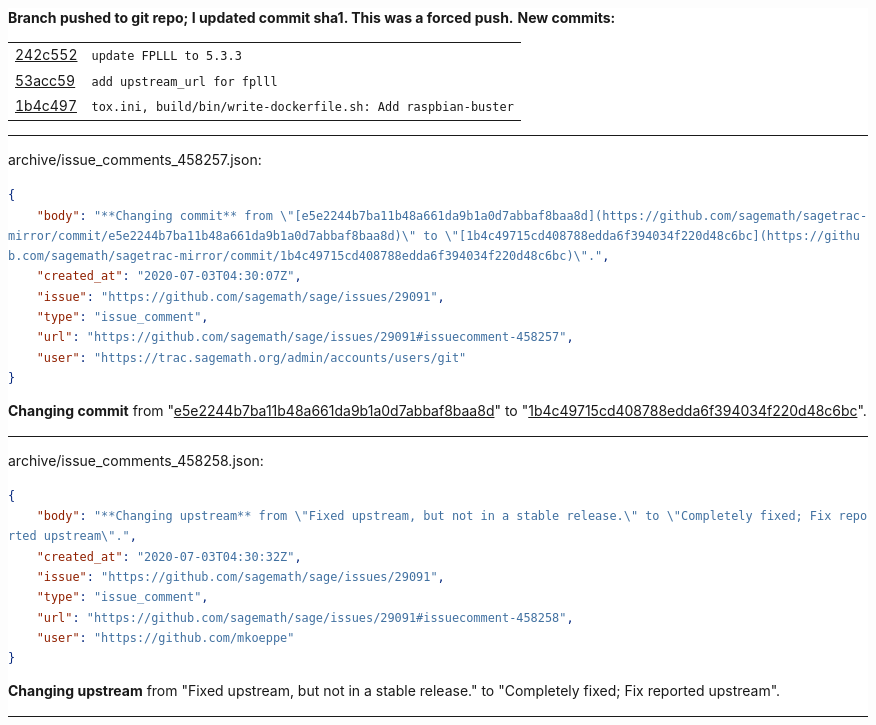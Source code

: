 <a id='comment:22'></a>
**Branch pushed to git repo; I updated commit sha1. This was a forced push.** **New commits:**
<table><tr><td><a href="https://github.com/sagemath/sagetrac-mirror/commit/242c55239c18a11921d24ed55749b56389c61e3a">242c552</a></td><td><code>update FPLLL to 5.3.3</code></td></tr><tr><td><a href="https://github.com/sagemath/sagetrac-mirror/commit/53acc590061bf587170671fd5a7b0a148a34fbab">53acc59</a></td><td><code>add upstream_url for fplll</code></td></tr><tr><td><a href="https://github.com/sagemath/sagetrac-mirror/commit/1b4c49715cd408788edda6f394034f220d48c6bc">1b4c497</a></td><td><code>tox.ini, build/bin/write-dockerfile.sh: Add raspbian-buster</code></td></tr></table>




---

archive/issue_comments_458257.json:
```json
{
    "body": "**Changing commit** from \"[e5e2244b7ba11b48a661da9b1a0d7abbaf8baa8d](https://github.com/sagemath/sagetrac-mirror/commit/e5e2244b7ba11b48a661da9b1a0d7abbaf8baa8d)\" to \"[1b4c49715cd408788edda6f394034f220d48c6bc](https://github.com/sagemath/sagetrac-mirror/commit/1b4c49715cd408788edda6f394034f220d48c6bc)\".",
    "created_at": "2020-07-03T04:30:07Z",
    "issue": "https://github.com/sagemath/sage/issues/29091",
    "type": "issue_comment",
    "url": "https://github.com/sagemath/sage/issues/29091#issuecomment-458257",
    "user": "https://trac.sagemath.org/admin/accounts/users/git"
}
```

**Changing commit** from "[e5e2244b7ba11b48a661da9b1a0d7abbaf8baa8d](https://github.com/sagemath/sagetrac-mirror/commit/e5e2244b7ba11b48a661da9b1a0d7abbaf8baa8d)" to "[1b4c49715cd408788edda6f394034f220d48c6bc](https://github.com/sagemath/sagetrac-mirror/commit/1b4c49715cd408788edda6f394034f220d48c6bc)".



---

archive/issue_comments_458258.json:
```json
{
    "body": "**Changing upstream** from \"Fixed upstream, but not in a stable release.\" to \"Completely fixed; Fix reported upstream\".",
    "created_at": "2020-07-03T04:30:32Z",
    "issue": "https://github.com/sagemath/sage/issues/29091",
    "type": "issue_comment",
    "url": "https://github.com/sagemath/sage/issues/29091#issuecomment-458258",
    "user": "https://github.com/mkoeppe"
}
```

**Changing upstream** from "Fixed upstream, but not in a stable release." to "Completely fixed; Fix reported upstream".



---
